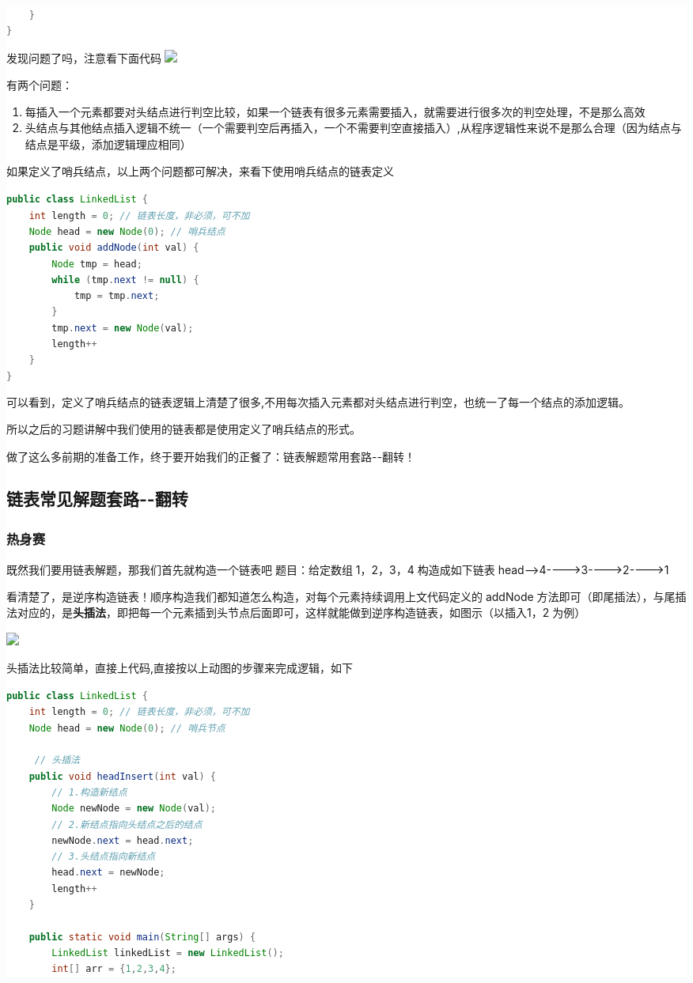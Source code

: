 ```java
    }
}
```
发现问题了吗，注意看下面代码
![](https://user-gold-cdn.xitu.io/2020/7/6/1732461b5f9500f9?w=273&h=127&f=png&s=11975)

有两个问题：
1. 每插入一个元素都要对头结点进行判空比较，如果一个链表有很多元素需要插入，就需要进行很多次的判空处理，不是那么高效
2. 头结点与其他结点插入逻辑不统一（一个需要判空后再插入，一个不需要判空直接插入）,从程序逻辑性来说不是那么合理（因为结点与结点是平级，添加逻辑理应相同）

如果定义了哨兵结点，以上两个问题都可解决，来看下使用哨兵结点的链表定义

```java
public class LinkedList {
    int length = 0; // 链表长度，非必须，可不加
    Node head = new Node(0); // 哨兵结点
    public void addNode(int val) {
        Node tmp = head;
        while (tmp.next != null) {
            tmp = tmp.next;
        }
        tmp.next = new Node(val);
        length++
    }
}
```

可以看到，定义了哨兵结点的链表逻辑上清楚了很多,不用每次插入元素都对头结点进行判空，也统一了每一个结点的添加逻辑。

所以之后的习题讲解中我们使用的链表都是使用定义了哨兵结点的形式。

做了这么多前期的准备工作，终于要开始我们的正餐了：链表解题常用套路--翻转！

## 链表常见解题套路--翻转
### 热身赛
既然我们要用链表解题，那我们首先就构造一个链表吧
题目：给定数组 1，2，3，4 构造成如下链表
head-->4---->3---->2---->1

看清楚了，是逆序构造链表！顺序构造我们都知道怎么构造，对每个元素持续调用上文代码定义的 addNode 方法即可（即尾插法），与尾插法对应的，是**头插法**，即把每一个元素插到头节点后面即可，这样就能做到逆序构造链表，如图示（以插入1，2 为例）

![](https://user-gold-cdn.xitu.io/2020/7/6/1732461b61c2a506?w=492&h=141&f=gif&s=5011)

头插法比较简单，直接上代码,直接按以上动图的步骤来完成逻辑，如下

```java
public class LinkedList {
    int length = 0; // 链表长度，非必须，可不加
    Node head = new Node(0); // 哨兵节点
    
     // 头插法
    public void headInsert(int val) {
        // 1.构造新结点
        Node newNode = new Node(val);
        // 2.新结点指向头结点之后的结点
        newNode.next = head.next;
        // 3.头结点指向新结点
        head.next = newNode;
        length++
    }

    public static void main(String[] args) {
        LinkedList linkedList = new LinkedList();
        int[] arr = {1,2,3,4};
```